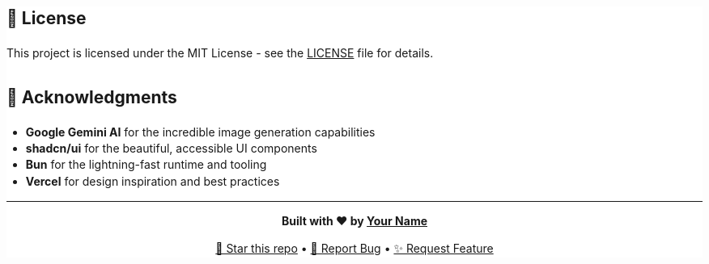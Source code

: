 ## 📄 License

This project is licensed under the MIT License - see the [LICENSE](LICENSE) file for details.

## 🙏 Acknowledgments

- **Google Gemini AI** for the incredible image generation capabilities
- **shadcn/ui** for the beautiful, accessible UI components
- **Bun** for the lightning-fast runtime and tooling
- **Vercel** for design inspiration and best practices

---

<div align="center">

**Built with ❤️ by [Your Name](https://github.com/your-username)**

[🌟 Star this repo](https://github.com/your-username/image-gemini) • [🐛 Report Bug](https://github.com/your-username/image-gemini/issues) • [✨ Request Feature](https://github.com/your-username/image-gemini/issues)

</div>
